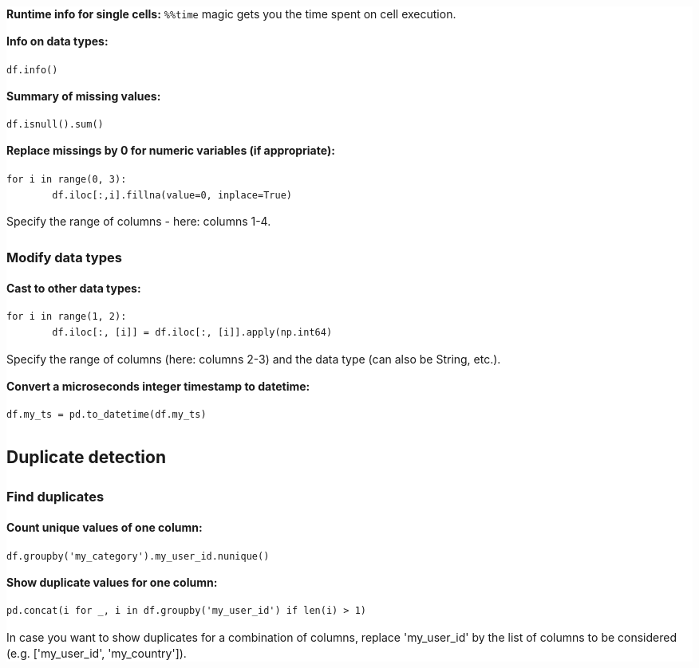 **Runtime info for single cells:** `%%time` magic gets you the time spent on cell execution.

**Info on data types:** 

```
df.info()
```  

**Summary of missing values:** 

```
df.isnull().sum()
``` 

**Replace missings by 0 for numeric variables (if appropriate):**

```
for i in range(0, 3): 
		df.iloc[:,i].fillna(value=0, inplace=True)
```

Specify the range of columns - here: columns 1-4.

<a name="H4b"></a>
### Modify data types

**Cast to other data types:**

```
for i in range(1, 2):   
	    df.iloc[:, [i]] = df.iloc[:, [i]].apply(np.int64) 
```
Specify the range of columns (here: columns 2-3) and the data type (can also be String, etc.).

**Convert a microseconds integer timestamp to datetime:**

```
df.my_ts = pd.to_datetime(df.my_ts)
```

<a name="H5"></a>
## Duplicate detection
<a name="H5a"></a>
### Find duplicates

**Count unique values of one column:**

```
df.groupby('my_category').my_user_id.nunique()
```

**Show duplicate values for one column:**

```
pd.concat(i for _, i in df.groupby('my_user_id') if len(i) > 1)
```

In case you want to show duplicates for a combination of columns, replace 'my_user_id' by the list of columns to be considered (e.g. ['my_user_id', 'my_country']).
